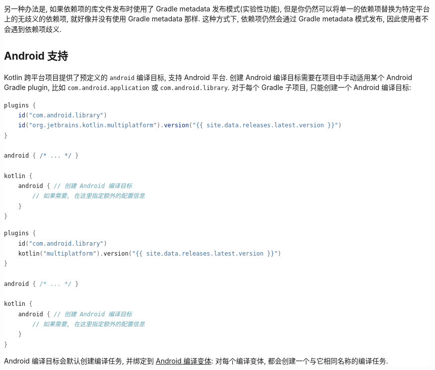 另一种办法是, 如果依赖项的库文件发布时使用了 Gradle metadata 发布模式(实验性功能),
但是你仍然可以将单一的依赖项替换为特定平台上的无歧义的依赖项, 就好像并没有使用 Gradle metadata 那样.
这种方式下, 依赖项仍然会通过 Gradle metadata 模式发布, 因此使用者不会遇到依赖项歧义.

## Android 支持

Kotlin 跨平台项目提供了预定义的 `android` 编译目标, 支持 Android 平台.
创建 Android 编译目标需要在项目中手动适用某个 Android Gradle plugin, 比如 `com.android.application` 或 `com.android.library`.
对于每个 Gradle 子项目, 只能创建一个 Android 编译目标:

<div class="multi-language-sample" data-lang="groovy">
<div class="sample" markdown="1" theme="idea" mode='groovy'>

```groovy
plugins {
    id("com.android.library")
    id("org.jetbrains.kotlin.multiplatform").version("{{ site.data.releases.latest.version }}")
}

android { /* ... */ }

kotlin {
    android { // 创建 Android 编译目标
        // 如果需要, 在这里指定额外的配置信息
    }
}
```

</div>
</div>

<div class="multi-language-sample" data-lang="kotlin">
<div class="sample" markdown="1" theme="idea" mode='kotlin' data-highlight-only>

```kotlin
plugins {
    id("com.android.library")
    kotlin("multiplatform").version("{{ site.data.releases.latest.version }}")
}

android { /* ... */ }

kotlin {
    android { // 创建 Android 编译目标
        // 如果需要, 在这里指定额外的配置信息
    }
}
```

</div>
</div>

Android 编译目标会默认创建编译任务, 并绑定到 [Android 编译变体](https://developer.android.com/studio/build/build-variants):
对每个编译变体, 都会创建一个与它相同名称的编译任务.

